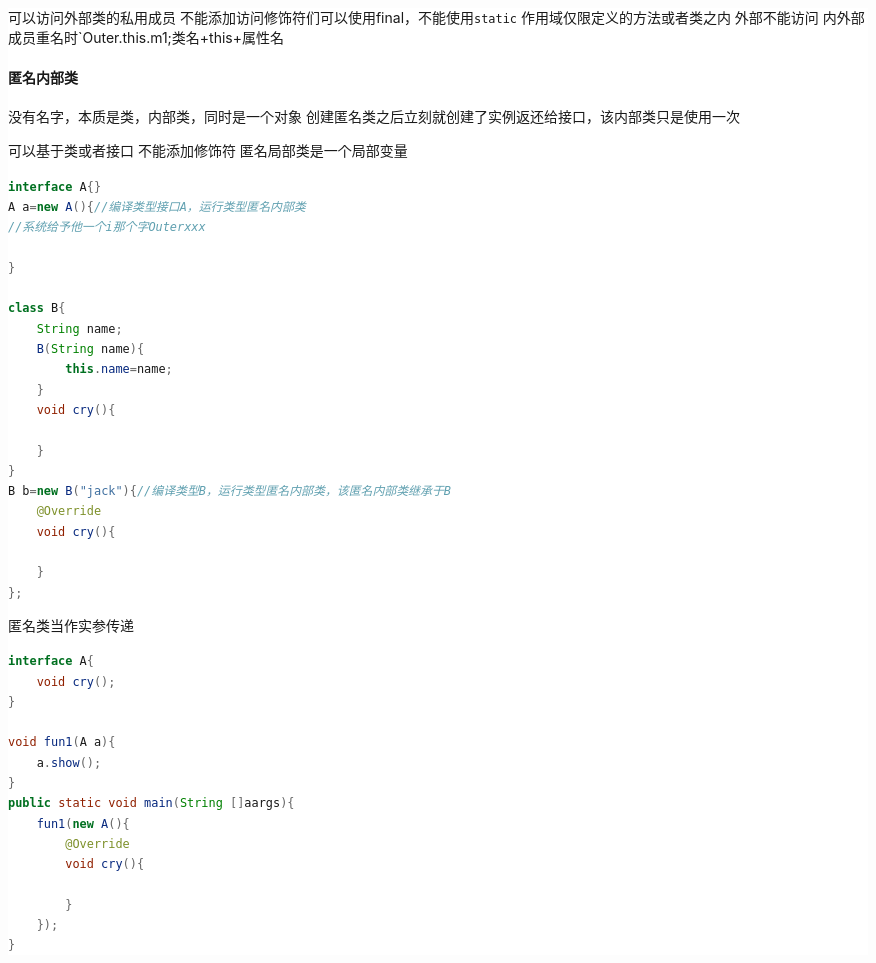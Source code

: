 可以访问外部类的私用成员
不能添加访问修饰符们可以使用final，不能使用`static`
作用域仅限定义的方法或者类之内
外部不能访问
内外部成员重名时`Outer.this.m1;类名+this+属性名

#### 匿名内部类
没有名字，本质是类，内部类，同时是一个对象
创建匿名类之后立刻就创建了实例返还给接口，该内部类只是使用一次

可以基于类或者接口
不能添加修饰符
匿名局部类是一个局部变量
```java
interface A{}
A a=new A(){//编译类型接口A，运行类型匿名内部类
//系统给予他一个i那个字Outerxxx

}

class B{
    String name;
    B(String name){
        this.name=name;
    }
    void cry(){

    }
}
B b=new B("jack"){//编译类型B，运行类型匿名内部类，该匿名内部类继承于B
    @Override
    void cry(){

    }
};
```


匿名类当作实参传递

```java
interface A{
    void cry();
}

void fun1(A a){
    a.show();
}
public static void main(String []aargs){
    fun1(new A(){
        @Override
        void cry(){

        }
    });
}
```
